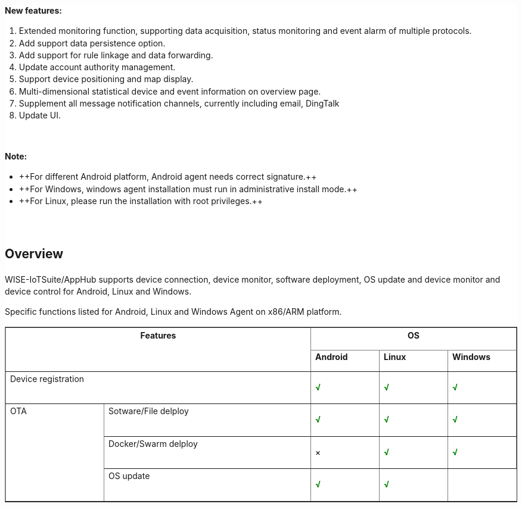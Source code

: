 **New features:**
1. Extended monitoring function, supporting data acquisition, status monitoring and event alarm of multiple protocols.
2. Add support data persistence option.
3. Add support for rule linkage and data forwarding.
4. Update account authority management.
5. Support device positioning and map display.
6. Multi-dimensional statistical device and event information on overview page.
7. Supplement all message notification channels, currently including email, DingTalk
8. Update UI.


&nbsp;


**Note:**
- ++For different Android platform, Android agent needs correct signature.++
- ++For Windows, windows agent installation must run in administrative install mode.++
- ++For Linux, please run the installation with root privileges.++

&nbsp;
&nbsp;
## Overview
WISE-IoTSuite/AppHub supports device connection, device monitor, software deployment, OS update and device monitor and device control for Android, Linux and Windows.



Specific functions listed for Android, Linux and Windows Agent on x86/ARM platform.
<table border="1">
  <thead>
    <tr>
      <th colspan="2" rowspan="2" align="center" width=400px>Features</th>
      <th colspan="3" align="center" width=300px height=30px>OS</th>
    </tr>
    <tr>
      <td width=100px height=30px><b>Android</b></td>
      <td width=100px height=30px><b>Linux</b></td>
      <td width=100px height=30px><b>Windows</b></td>
     </tr>
  </thead>

  <tbody>    
    <tr>
      <td colspan="2" width=600px>Device registration</td>
      <td><p><font color="green"><b>&#8730;</b></font></p></td>
      <td><p><font color="green"><b>&#8730;</b></font></p></td>
      <td><p><font color="green"><b>&#8730;</b></font></p></td>
    </tr>
    <tr>
      <td rowspan="5" width=150px>OTA</td>
      <td>Sotware/File delploy</td>
      <td><p><font color="green"><b>&#8730;</b></font></p></td>
      <td><p><font color="green"><b>&#8730;</b></font></p></td>
      <td><p><font color="green"><b>&#8730;</b></font></p></td>
    </tr>
    <tr>
      <td>Docker/Swarm delploy</td>
      <td><p><font color="black">&#215;</font></p></td>
      <td><p><font color="green"><b>&#8730;</b></font></p></td>
      <td><p><font color="green"><b>&#8730;</b></font></p></td>
    </tr>
    <tr>
      <td>OS update</td>
      <td><p><font color="green"><b>&#8730;</b></font></p></td>
      <td><p><font color="green"><b>&#8730;</b></font></p></td>